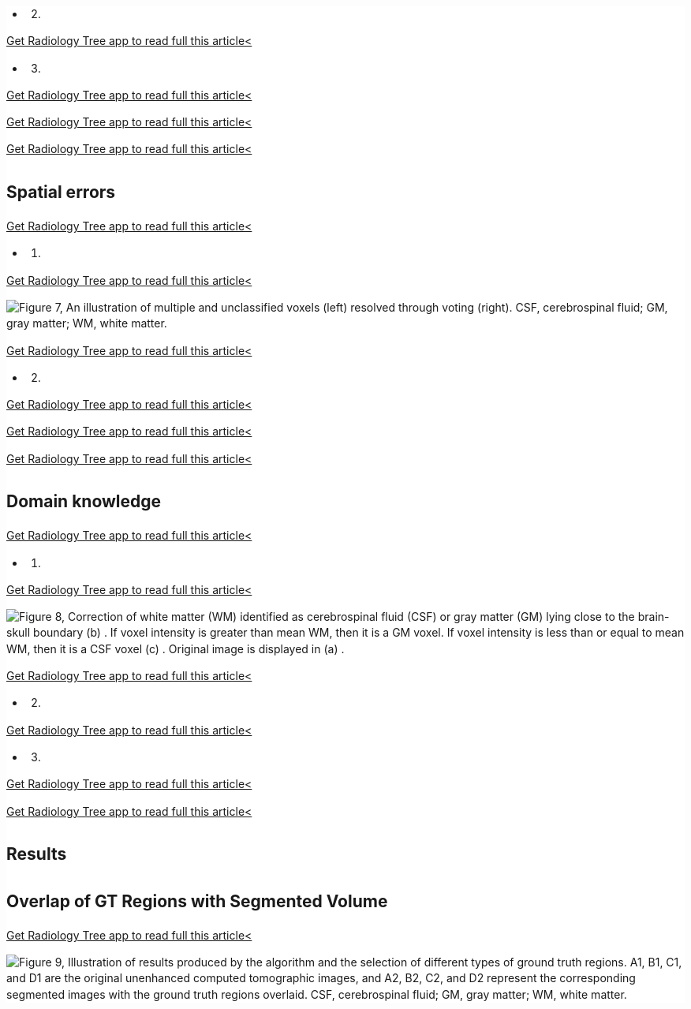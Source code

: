- 2.
[Get Radiology Tree app to read full this article<](https://clinicalpub.com/app)

- 3.
[Get Radiology Tree app to read full this article<](https://clinicalpub.com/app)


[Get Radiology Tree app to read full this article<](https://clinicalpub.com/app)

[Get Radiology Tree app to read full this article<](https://clinicalpub.com/app)

## Spatial errors

[Get Radiology Tree app to read full this article<](https://clinicalpub.com/app)

- 1.
[Get Radiology Tree app to read full this article<](https://clinicalpub.com/app)

![Figure 7, An illustration of multiple and unclassified voxels (left) resolved through voting (right). CSF, cerebrospinal fluid; GM, gray matter; WM, white matter.](https://storage.googleapis.com/dl.dentistrykey.com/clinical/AutomaticSegmentationofCerebrospinalFluidWhiteandGrayMatterinUnenhancedComputedTomographyImages/6_1s20S1076633210003107.jpg)

[Get Radiology Tree app to read full this article<](https://clinicalpub.com/app)

- 2.
[Get Radiology Tree app to read full this article<](https://clinicalpub.com/app)


[Get Radiology Tree app to read full this article<](https://clinicalpub.com/app)

[Get Radiology Tree app to read full this article<](https://clinicalpub.com/app)

## Domain knowledge

[Get Radiology Tree app to read full this article<](https://clinicalpub.com/app)

- 1.
[Get Radiology Tree app to read full this article<](https://clinicalpub.com/app)

![Figure 8, Correction of white matter (WM) identified as cerebrospinal fluid (CSF) or gray matter (GM) lying close to the brain-skull boundary (b) . If voxel intensity is greater than mean WM, then it is a GM voxel. If voxel intensity is less than or equal to mean WM, then it is a CSF voxel (c) . Original image is displayed in (a) .](https://storage.googleapis.com/dl.dentistrykey.com/clinical/AutomaticSegmentationofCerebrospinalFluidWhiteandGrayMatterinUnenhancedComputedTomographyImages/7_1s20S1076633210003107.jpg)

[Get Radiology Tree app to read full this article<](https://clinicalpub.com/app)

- 2.
[Get Radiology Tree app to read full this article<](https://clinicalpub.com/app)

- 3.
[Get Radiology Tree app to read full this article<](https://clinicalpub.com/app)


[Get Radiology Tree app to read full this article<](https://clinicalpub.com/app)

## Results

## Overlap of GT Regions with Segmented Volume

[Get Radiology Tree app to read full this article<](https://clinicalpub.com/app)

![Figure 9, Illustration of results produced by the algorithm and the selection of different types of ground truth regions. A1, B1, C1, and D1 are the original unenhanced computed tomographic images, and A2, B2, C2, and D2 represent the corresponding segmented images with the ground truth regions overlaid. CSF, cerebrospinal fluid; GM, gray matter; WM, white matter.](https://storage.googleapis.com/dl.dentistrykey.com/clinical/AutomaticSegmentationofCerebrospinalFluidWhiteandGrayMatterinUnenhancedComputedTomographyImages/8_1s20S1076633210003107.jpg)
